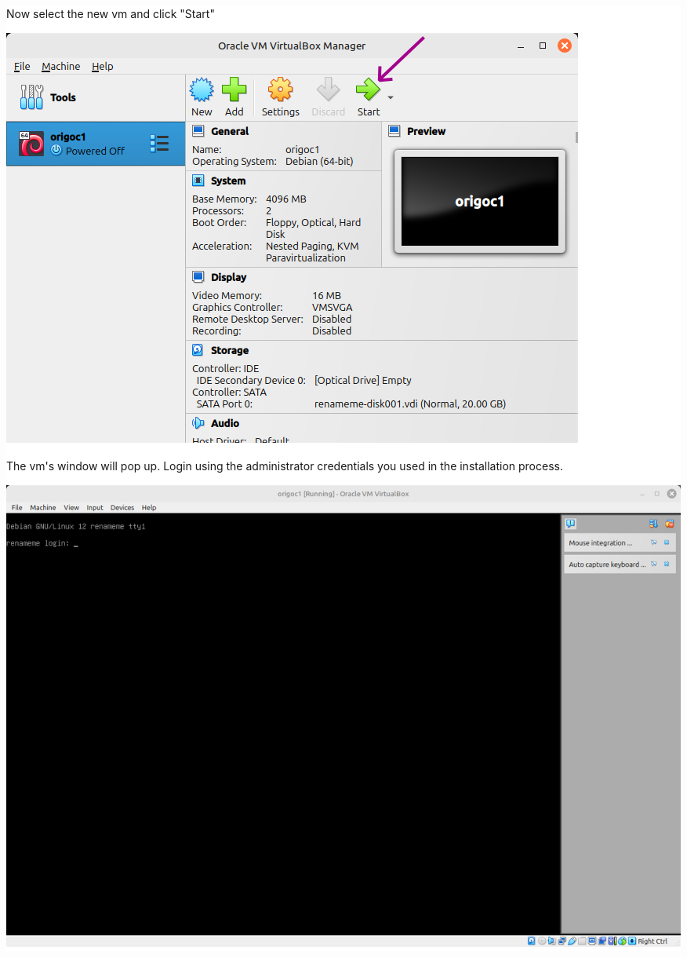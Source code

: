 Now select the new vm and click "Start"

![images/renameme066-5.png](images/renameme066-5.png)

The vm's window will pop up. Login using the administrator credentials you used in the installation process.

![images/renameme067.png](images/renameme067.png)
